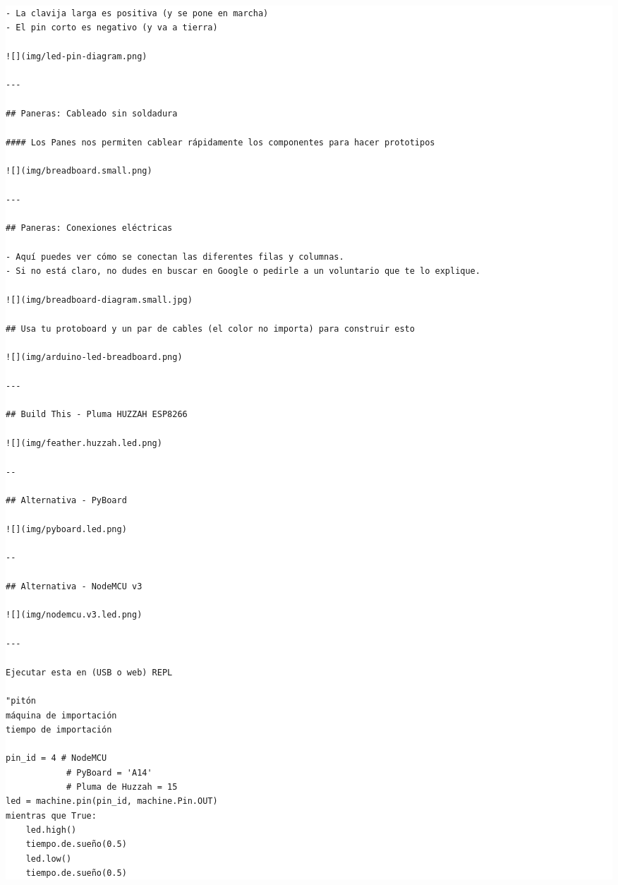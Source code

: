 ```
- La clavija larga es positiva (y se pone en marcha)
- El pin corto es negativo (y va a tierra)

![](img/led-pin-diagram.png)

---

## Paneras: Cableado sin soldadura

#### Los Panes nos permiten cablear rápidamente los componentes para hacer prototipos

![](img/breadboard.small.png)

---

## Paneras: Conexiones eléctricas

- Aquí puedes ver cómo se conectan las diferentes filas y columnas.
- Si no está claro, no dudes en buscar en Google o pedirle a un voluntario que te lo explique.

![](img/breadboard-diagram.small.jpg)

## Usa tu protoboard y un par de cables (el color no importa) para construir esto

![](img/arduino-led-breadboard.png)

---

## Build This - Pluma HUZZAH ESP8266

![](img/feather.huzzah.led.png)

--

## Alternativa - PyBoard

![](img/pyboard.led.png)

--

## Alternativa - NodeMCU v3

![](img/nodemcu.v3.led.png)

---

Ejecutar esta en (USB o web) REPL

"pitón
máquina de importación
tiempo de importación

pin_id = 4 # NodeMCU
            # PyBoard = 'A14'
            # Pluma de Huzzah = 15
led = machine.pin(pin_id, machine.Pin.OUT)
mientras que True:
    led.high()
    tiempo.de.sueño(0.5)
    led.low()
    tiempo.de.sueño(0.5)
```
